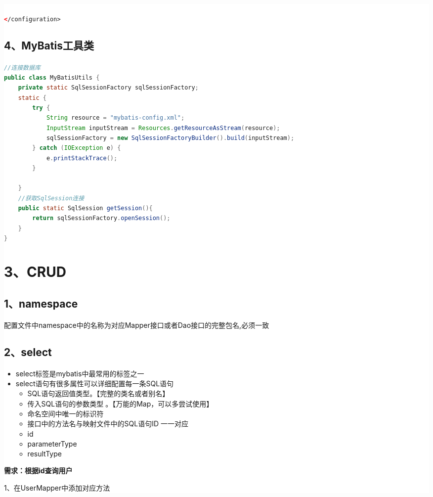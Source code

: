 ```xml
    
</configuration>
```



## 4、MyBatis工具类

```java
//连接数据库
public class MyBatisUtils {
    private static SqlSessionFactory sqlSessionFactory;
    static {
        try {
            String resource = "mybatis-config.xml";
            InputStream inputStream = Resources.getResourceAsStream(resource);
            sqlSessionFactory = new SqlSessionFactoryBuilder().build(inputStream);
        } catch (IOException e) {
            e.printStackTrace();
        }

    }
    //获取SqlSession连接
    public static SqlSession getSession(){
        return sqlSessionFactory.openSession();
    }
}
```

# 3、CRUD

## 1、namespace

配置文件中namespace中的名称为对应Mapper接口或者Dao接口的完整包名,必须一致

## 2、select

- select标签是mybatis中最常用的标签之一
- select语句有很多属性可以详细配置每一条SQL语句
  - SQL语句返回值类型。【完整的类名或者别名】
  - 传入SQL语句的参数类型 。【万能的Map，可以多尝试使用】
  - 命名空间中唯一的标识符
  - 接口中的方法名与映射文件中的SQL语句ID 一一对应
  - id
  - parameterType
  - resultType

**需求：根据id查询用户**

1、在UserMapper中添加对应方法

